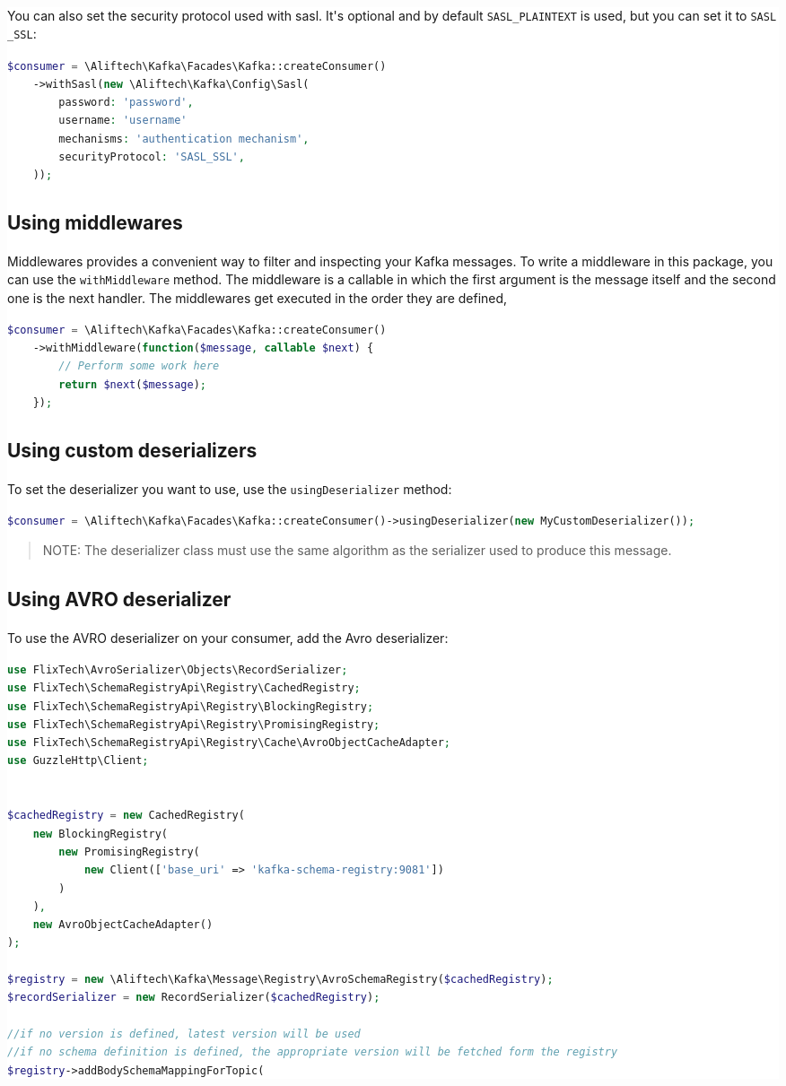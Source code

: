 You can also set the security protocol used with sasl. It's optional and by default `SASL_PLAINTEXT` is used, but you can set it to `SASL_SSL`:

```php
$consumer = \Aliftech\Kafka\Facades\Kafka::createConsumer()
    ->withSasl(new \Aliftech\Kafka\Config\Sasl(
        password: 'password',
        username: 'username'
        mechanisms: 'authentication mechanism',
        securityProtocol: 'SASL_SSL',
    ));
```

## Using middlewares
Middlewares provides a convenient way to filter and inspecting your Kafka messages. To write a middleware in this package, you can
use the `withMiddleware` method. The middleware is a callable in which the first argument is the message itself and the second one is
the next handler. The middlewares get executed in the order they are defined,

```php
$consumer = \Aliftech\Kafka\Facades\Kafka::createConsumer()
    ->withMiddleware(function($message, callable $next) {
        // Perform some work here
        return $next($message);
    });
```

## Using custom deserializers
To set the deserializer you want to use, use the `usingDeserializer` method:

```php
$consumer = \Aliftech\Kafka\Facades\Kafka::createConsumer()->usingDeserializer(new MyCustomDeserializer());
```

>NOTE: The deserializer class must use the same algorithm as the serializer used to produce this message.

## Using AVRO deserializer
To use the AVRO deserializer on your consumer, add the Avro deserializer:
```php
use FlixTech\AvroSerializer\Objects\RecordSerializer;
use FlixTech\SchemaRegistryApi\Registry\CachedRegistry;
use FlixTech\SchemaRegistryApi\Registry\BlockingRegistry;
use FlixTech\SchemaRegistryApi\Registry\PromisingRegistry;
use FlixTech\SchemaRegistryApi\Registry\Cache\AvroObjectCacheAdapter;
use GuzzleHttp\Client;


$cachedRegistry = new CachedRegistry(
    new BlockingRegistry(
        new PromisingRegistry(
            new Client(['base_uri' => 'kafka-schema-registry:9081'])
        )
    ),
    new AvroObjectCacheAdapter()
);

$registry = new \Aliftech\Kafka\Message\Registry\AvroSchemaRegistry($cachedRegistry);
$recordSerializer = new RecordSerializer($cachedRegistry);

//if no version is defined, latest version will be used
//if no schema definition is defined, the appropriate version will be fetched form the registry
$registry->addBodySchemaMappingForTopic(
```

[contributing]: .github/CONTRIBUTING.md
[license]: LICENSE
[mit]: https://opensource.org/licenses/MIT